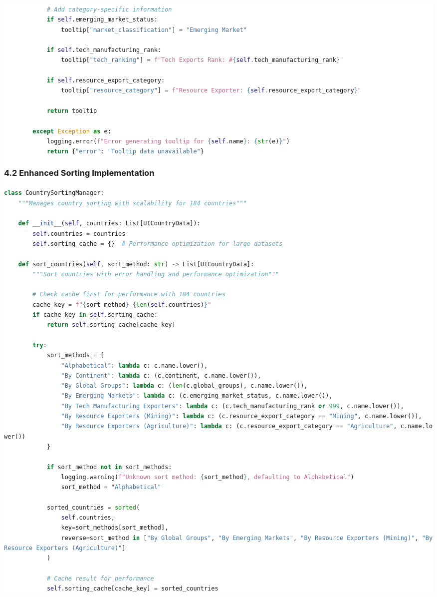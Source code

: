 ```python
            # Add category-specific information
            if self.emerging_market_status:
                tooltip["market_classification"] = "Emerging Market"

            if self.tech_manufacturing_rank:
                tooltip["tech_ranking"] = f"Tech Exports Rank: #{self.tech_manufacturing_rank}"

            if self.resource_export_category:
                tooltip["resource_category"] = f"Resource Exporter: {self.resource_export_category}"

            return tooltip

        except Exception as e:
            logging.error(f"Error generating tooltip for {self.name}: {str(e)}")
            return {"error": "Tooltip data unavailable"}
```

### 4.2 Enhanced Sorting Implementation

```python
class CountrySortingManager:
    """Manages country sorting with scalability for 184 countries"""

    def __init__(self, countries: List[UICountryData]):
        self.countries = countries
        self.sorting_cache = {}  # Performance optimization for large datasets

    def sort_countries(self, sort_method: str) -> List[UICountryData]:
        """Sort countries with error handling and performance optimization"""

        # Check cache first for performance with 184 countries
        cache_key = f"{sort_method}_{len(self.countries)}"
        if cache_key in self.sorting_cache:
            return self.sorting_cache[cache_key]

        try:
            sort_methods = {
                "Alphabetical": lambda c: c.name.lower(),
                "By Continent": lambda c: (c.continent, c.name.lower()),
                "By Global Groups": lambda c: (len(c.global_groups), c.name.lower()),
                "By Emerging Markets": lambda c: (c.emerging_market_status, c.name.lower()),
                "By Tech Manufacturing Exporters": lambda c: (c.tech_manufacturing_rank or 999, c.name.lower()),
                "By Resource Exporters (Mining)": lambda c: (c.resource_export_category == "Mining", c.name.lower()),
                "By Resource Exporters (Agriculture)": lambda c: (c.resource_export_category == "Agriculture", c.name.lower())
            }

            if sort_method not in sort_methods:
                logging.warning(f"Unknown sort method: {sort_method}, defaulting to Alphabetical")
                sort_method = "Alphabetical"

            sorted_countries = sorted(
                self.countries,
                key=sort_methods[sort_method],
                reverse=sort_method in ["By Global Groups", "By Emerging Markets", "By Resource Exporters (Mining)", "By Resource Exporters (Agriculture)"]
            )

            # Cache result for performance
            self.sorting_cache[cache_key] = sorted_countries
```